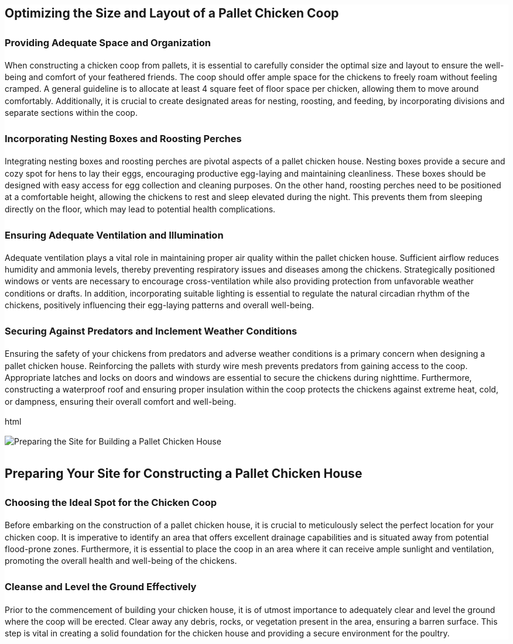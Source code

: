 <h2>Optimizing the Size and Layout of a Pallet Chicken Coop</h2>

<h3>Providing Adequate Space and Organization</h3>

<p>When constructing a chicken coop from pallets, it is essential to carefully consider the optimal size and layout to ensure the well-being and comfort of your feathered friends. The coop should offer ample space for the chickens to freely roam without feeling cramped. A general guideline is to allocate at least 4 square feet of floor space per chicken, allowing them to move around comfortably. Additionally, it is crucial to create designated areas for nesting, roosting, and feeding, by incorporating divisions and separate sections within the coop.</p>

<h3>Incorporating Nesting Boxes and Roosting Perches</h3>

<p>Integrating nesting boxes and roosting perches are pivotal aspects of a pallet chicken house. Nesting boxes provide a secure and cozy spot for hens to lay their eggs, encouraging productive egg-laying and maintaining cleanliness. These boxes should be designed with easy access for egg collection and cleaning purposes. On the other hand, roosting perches need to be positioned at a comfortable height, allowing the chickens to rest and sleep elevated during the night. This prevents them from sleeping directly on the floor, which may lead to potential health complications.</p>

<h3>Ensuring Adequate Ventilation and Illumination</h3>

<p>Adequate ventilation plays a vital role in maintaining proper air quality within the pallet chicken house. Sufficient airflow reduces humidity and ammonia levels, thereby preventing respiratory issues and diseases among the chickens. Strategically positioned windows or vents are necessary to encourage cross-ventilation while also providing protection from unfavorable weather conditions or drafts. In addition, incorporating suitable lighting is essential to regulate the natural circadian rhythm of the chickens, positively influencing their egg-laying patterns and overall well-being.</p>

<h3>Securing Against Predators and Inclement Weather Conditions</h3>

<p>Ensuring the safety of your chickens from predators and adverse weather conditions is a primary concern when designing a pallet chicken house. Reinforcing the pallets with sturdy wire mesh prevents predators from gaining access to the coop. Appropriate latches and locks on doors and windows are essential to secure the chickens during nighttime. Furthermore, constructing a waterproof roof and ensuring proper insulation within the coop protects the chickens against extreme heat, cold, or dampness, ensuring their overall comfort and well-being.</p>

html

<img alt="Preparing the Site for Building a Pallet Chicken House" src="https://tse1.mm.bing.net/th?q=preparing-the-site-for-building-a-pallet-chicken-house-how-to-make-chicken-house-out-of-pallets"/>

<h2>Preparing Your Site for Constructing a Pallet Chicken House</h2>

<h3>Choosing the Ideal Spot for the Chicken Coop</h3>

<p>Before embarking on the construction of a pallet chicken house, it is crucial to meticulously select the perfect location for your chicken coop. It is imperative to identify an area that offers excellent drainage capabilities and is situated away from potential flood-prone zones. Furthermore, it is essential to place the coop in an area where it can receive ample sunlight and ventilation, promoting the overall health and well-being of the chickens.</p>

<h3>Cleanse and Level the Ground Effectively</h3>

<p>Prior to the commencement of building your chicken house, it is of utmost importance to adequately clear and level the ground where the coop will be erected. Clear away any debris, rocks, or vegetation present in the area, ensuring a barren surface. This step is vital in creating a solid foundation for the chicken house and providing a secure environment for the poultry.</p>

